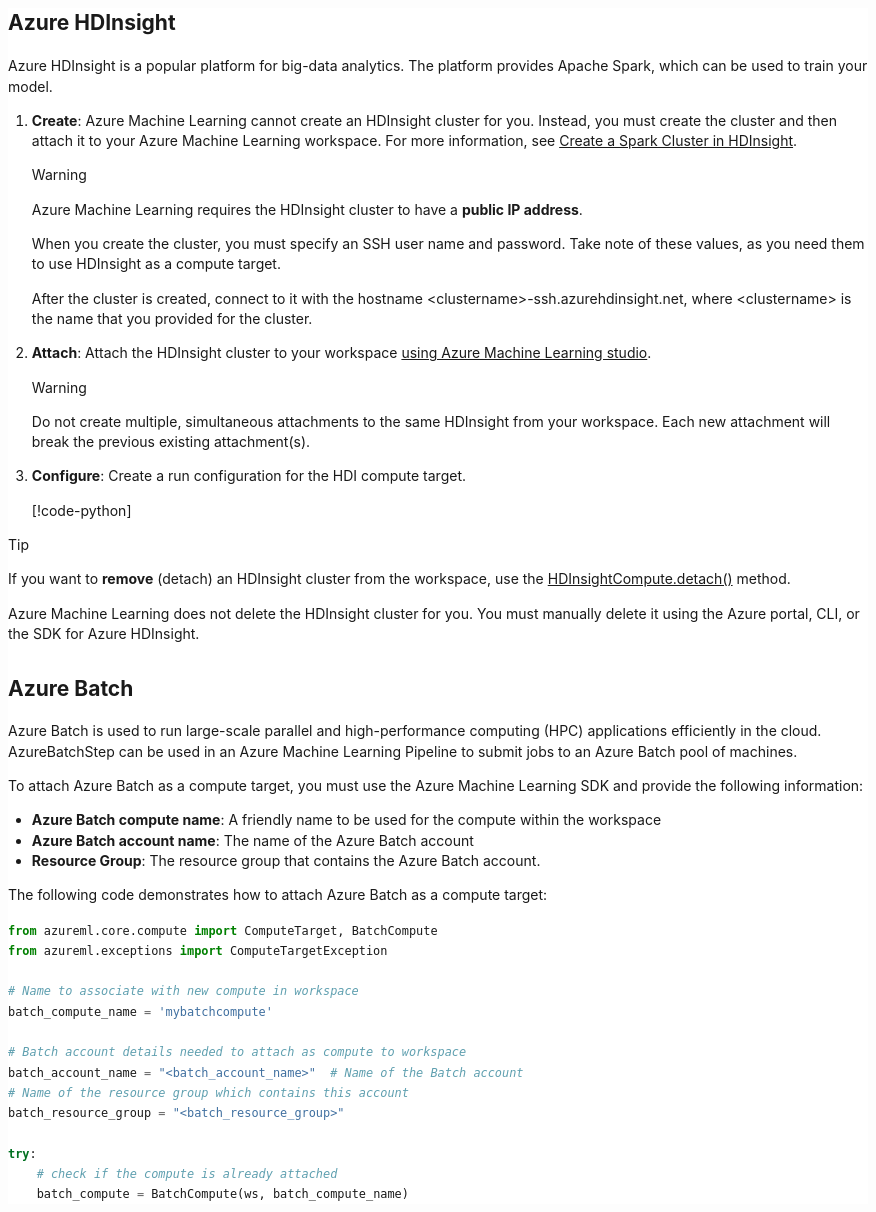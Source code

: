 ## Azure HDInsight 

Azure HDInsight is a popular platform for big-data analytics. The platform provides Apache Spark, which can be used to train your model.

1. **Create**:  Azure Machine Learning cannot create an HDInsight cluster for you. Instead, you must create the cluster and then attach it to your Azure Machine Learning workspace. For more information, see [Create a Spark Cluster in HDInsight](../../hdinsight/spark/apache-spark-jupyter-spark-sql.md). 

    > [!WARNING]
    > Azure Machine Learning requires the HDInsight cluster to have a __public IP address__.

    When you create the cluster, you must specify an SSH user name and password. Take note of these values, as you need them to use HDInsight as a compute target.
    
    After the cluster is created, connect to it with the hostname \<clustername>-ssh.azurehdinsight.net, where \<clustername> is the name that you provided for the cluster. 

1. **Attach**: Attach the HDInsight cluster to your workspace [using Azure Machine Learning studio](../how-to-create-attach-compute-studio.md#other-compute-targets).

    > [!WARNING]
    > Do not create multiple, simultaneous attachments to the same HDInsight from your workspace. Each new attachment will break the previous existing attachment(s).

1. **Configure**: Create a run configuration for the HDI compute target. 

   [!code-python[](~/aml-sdk-samples/ignore/doc-qa/how-to-set-up-training-targets/hdi.py?name=run_hdi)]

> [!TIP]
> If you want to __remove__ (detach) an HDInsight cluster from the workspace, use the [HDInsightCompute.detach()](/python/api/azureml-core/azureml.core.compute.hdinsight.hdinsightcompute#detach--) method.
>
> Azure Machine Learning does not delete the HDInsight cluster for you. You must manually delete it using the Azure portal, CLI, or the SDK for Azure HDInsight.

## <a id="azbatch"></a>Azure Batch 

Azure Batch is used to run large-scale parallel and high-performance computing (HPC) applications efficiently in the cloud. AzureBatchStep can be used in an Azure Machine Learning Pipeline to submit jobs to an Azure Batch pool of machines.

To attach Azure Batch as a compute target, you must use the Azure Machine Learning SDK and provide the following information:

-    **Azure Batch compute name**: A friendly name to be used for the compute within the workspace
-    **Azure Batch account name**: The name of the Azure Batch account
-    **Resource Group**: The resource group that contains the Azure Batch account.

The following code demonstrates how to attach Azure Batch as a compute target:

```python
from azureml.core.compute import ComputeTarget, BatchCompute
from azureml.exceptions import ComputeTargetException

# Name to associate with new compute in workspace
batch_compute_name = 'mybatchcompute'

# Batch account details needed to attach as compute to workspace
batch_account_name = "<batch_account_name>"  # Name of the Batch account
# Name of the resource group which contains this account
batch_resource_group = "<batch_resource_group>"

try:
    # check if the compute is already attached
    batch_compute = BatchCompute(ws, batch_compute_name)
```